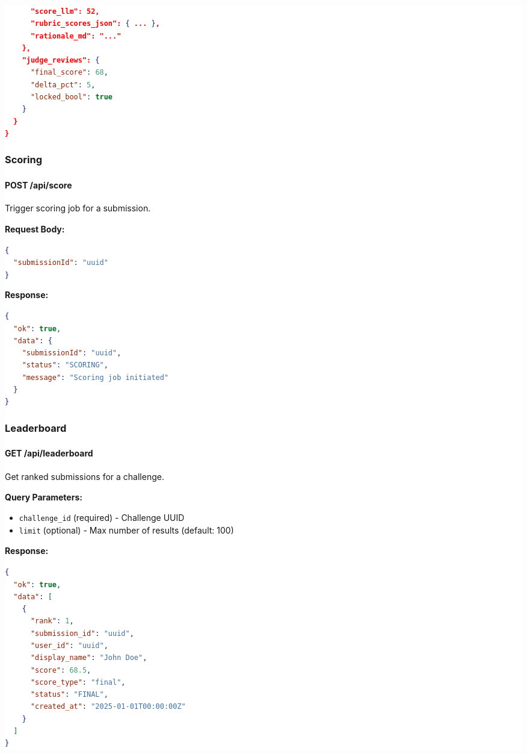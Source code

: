 ```json
      "score_llm": 52,
      "rubric_scores_json": { ... },
      "rationale_md": "..."
    },
    "judge_reviews": {
      "final_score": 68,
      "delta_pct": 5,
      "locked_bool": true
    }
  }
}
```

### Scoring

#### POST /api/score
Trigger scoring job for a submission.

**Request Body:**
```json
{
  "submissionId": "uuid"
}
```

**Response:**
```json
{
  "ok": true,
  "data": {
    "submissionId": "uuid",
    "status": "SCORING",
    "message": "Scoring job initiated"
  }
}
```

### Leaderboard

#### GET /api/leaderboard
Get ranked submissions for a challenge.

**Query Parameters:**
- `challenge_id` (required) - Challenge UUID
- `limit` (optional) - Max number of results (default: 100)

**Response:**
```json
{
  "ok": true,
  "data": [
    {
      "rank": 1,
      "submission_id": "uuid",
      "user_id": "uuid",
      "display_name": "John Doe",
      "score": 68.5,
      "score_type": "final",
      "status": "FINAL",
      "created_at": "2025-01-01T00:00:00Z"
    }
  ]
}
```
